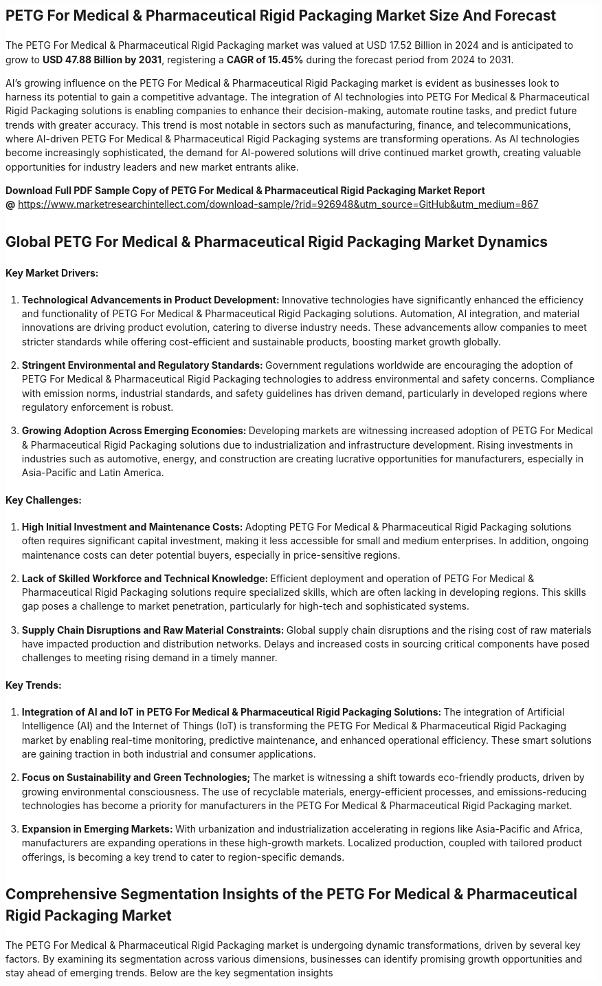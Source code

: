 <h2>PETG For Medical & Pharmaceutical Rigid Packaging Market Size And Forecast</h2><p>The PETG For Medical & Pharmaceutical Rigid Packaging market was valued at USD 17.52 Billion in 2024 and is anticipated to grow to <strong>USD 47.88 Billion by 2031</strong>, registering a <strong>CAGR of 15.45%</strong> during the forecast period from 2024 to 2031.</p><p>AI’s growing influence on the PETG For Medical & Pharmaceutical Rigid Packaging market is evident as businesses look to harness its potential to gain a competitive advantage. The integration of AI technologies into PETG For Medical & Pharmaceutical Rigid Packaging solutions is enabling companies to enhance their decision-making, automate routine tasks, and predict future trends with greater accuracy. This trend is most notable in sectors such as manufacturing, finance, and telecommunications, where AI-driven PETG For Medical & Pharmaceutical Rigid Packaging systems are transforming operations. As AI technologies become increasingly sophisticated, the demand for AI-powered solutions will drive continued market growth, creating valuable opportunities for industry leaders and new market entrants alike.</p><p><strong>Download Full PDF Sample Copy of PETG For Medical & Pharmaceutical Rigid Packaging Market Report @</strong>&nbsp;<a href="https://www.marketresearchintellect.com/download-sample/?rid=926948&amp;utm_source=GitHub&amp;utm_medium=867">https://www.marketresearchintellect.com/download-sample/?rid=926948&amp;utm_source=GitHub&amp;utm_medium=867</a></p><h2>Global PETG For Medical & Pharmaceutical Rigid Packaging Market Dynamics</h2><h4><strong>Key Market Drivers:</strong></h4><ol><li><p><strong>Technological Advancements in Product Development:&nbsp;</strong>Innovative technologies have significantly enhanced the efficiency and functionality of PETG For Medical & Pharmaceutical Rigid Packaging solutions. Automation, AI integration, and material innovations are driving product evolution, catering to diverse industry needs. These advancements allow companies to meet stricter standards while offering cost-efficient and sustainable products, boosting market growth globally.</p></li><li><p><strong>Stringent Environmental and Regulatory Standards:&nbsp;</strong>Government regulations worldwide are encouraging the adoption of PETG For Medical & Pharmaceutical Rigid Packaging technologies to address environmental and safety concerns. Compliance with emission norms, industrial standards, and safety guidelines has driven demand, particularly in developed regions where regulatory enforcement is robust.</p></li><li><p><strong>Growing Adoption Across Emerging Economies:&nbsp;</strong>Developing markets are witnessing increased adoption of PETG For Medical & Pharmaceutical Rigid Packaging solutions due to industrialization and infrastructure development. Rising investments in industries such as automotive, energy, and construction are creating lucrative opportunities for manufacturers, especially in Asia-Pacific and Latin America.</p></li></ol><h4><strong>Key Challenges:</strong></h4><ol><li><p><strong>High Initial Investment and Maintenance Costs:&nbsp;</strong>Adopting PETG For Medical & Pharmaceutical Rigid Packaging solutions often requires significant capital investment, making it less accessible for small and medium enterprises. In addition, ongoing maintenance costs can deter potential buyers, especially in price-sensitive regions.</p></li><li><p><strong>Lack of Skilled Workforce and Technical Knowledge:&nbsp;</strong>Efficient deployment and operation of PETG For Medical & Pharmaceutical Rigid Packaging solutions require specialized skills, which are often lacking in developing regions. This skills gap poses a challenge to market penetration, particularly for high-tech and sophisticated systems.</p></li><li><p><strong>Supply Chain Disruptions and Raw Material Constraints:&nbsp;</strong>Global supply chain disruptions and the rising cost of raw materials have impacted production and distribution networks. Delays and increased costs in sourcing critical components have posed challenges to meeting rising demand in a timely manner.</p></li></ol><h4><strong>Key Trends:</strong></h4><ol><li><p><strong>Integration of AI and IoT in PETG For Medical & Pharmaceutical Rigid Packaging Solutions:&nbsp;</strong>The integration of Artificial Intelligence (AI) and the Internet of Things (IoT) is transforming the PETG For Medical & Pharmaceutical Rigid Packaging market by enabling real-time monitoring, predictive maintenance, and enhanced operational efficiency. These smart solutions are gaining traction in both industrial and consumer applications.</p></li><li><p><strong>Focus on Sustainability and Green Technologies;&nbsp;</strong>The market is witnessing a shift towards eco-friendly products, driven by growing environmental consciousness. The use of recyclable materials, energy-efficient processes, and emissions-reducing technologies has become a priority for manufacturers in the PETG For Medical & Pharmaceutical Rigid Packaging market.</p></li><li><p><strong>Expansion in Emerging Markets:&nbsp;</strong>With urbanization and industrialization accelerating in regions like Asia-Pacific and Africa, manufacturers are expanding operations in these high-growth markets. Localized production, coupled with tailored product offerings, is becoming a key trend to cater to region-specific demands.</p></li></ol><div class="article-main__content" data-test-id="publishing-text-block"><h2>Comprehensive Segmentation Insights of the PETG For Medical & Pharmaceutical Rigid Packaging Market</h2><p>The PETG For Medical & Pharmaceutical Rigid Packaging market is undergoing dynamic transformations, driven by several key factors. By examining its segmentation across various dimensions, businesses can identify promising growth opportunities and stay ahead of emerging trends. Below are the key segmentation insights